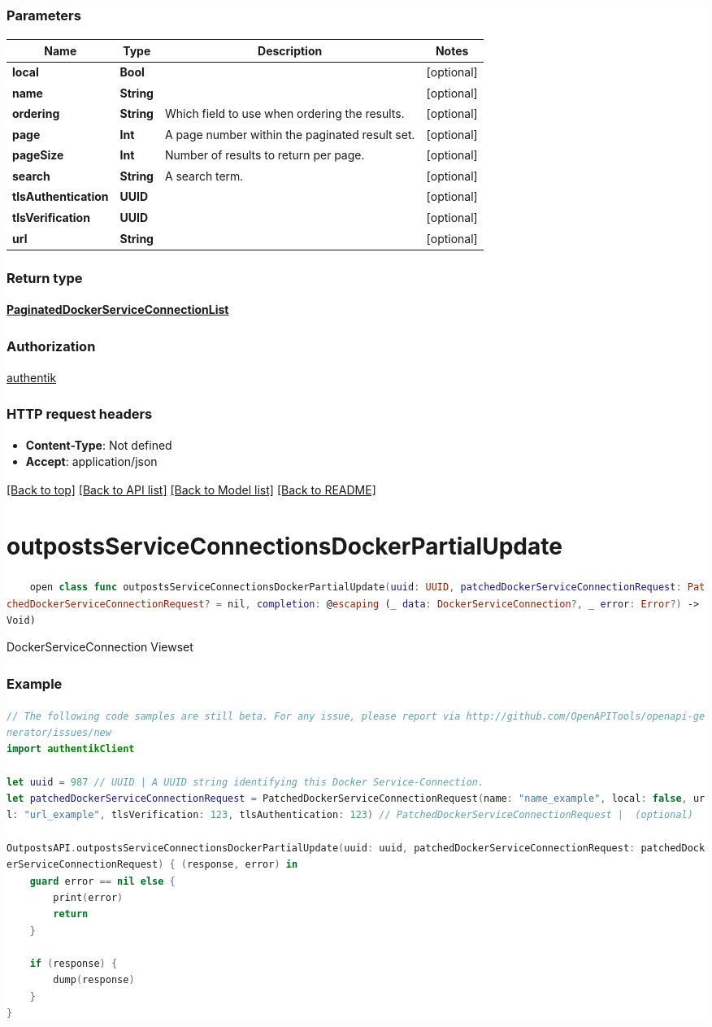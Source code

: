 ### Parameters

Name | Type | Description  | Notes
------------- | ------------- | ------------- | -------------
 **local** | **Bool** |  | [optional] 
 **name** | **String** |  | [optional] 
 **ordering** | **String** | Which field to use when ordering the results. | [optional] 
 **page** | **Int** | A page number within the paginated result set. | [optional] 
 **pageSize** | **Int** | Number of results to return per page. | [optional] 
 **search** | **String** | A search term. | [optional] 
 **tlsAuthentication** | **UUID** |  | [optional] 
 **tlsVerification** | **UUID** |  | [optional] 
 **url** | **String** |  | [optional] 

### Return type

[**PaginatedDockerServiceConnectionList**](PaginatedDockerServiceConnectionList.md)

### Authorization

[authentik](../README.md#authentik)

### HTTP request headers

 - **Content-Type**: Not defined
 - **Accept**: application/json

[[Back to top]](#) [[Back to API list]](../README.md#documentation-for-api-endpoints) [[Back to Model list]](../README.md#documentation-for-models) [[Back to README]](../README.md)

# **outpostsServiceConnectionsDockerPartialUpdate**
```swift
    open class func outpostsServiceConnectionsDockerPartialUpdate(uuid: UUID, patchedDockerServiceConnectionRequest: PatchedDockerServiceConnectionRequest? = nil, completion: @escaping (_ data: DockerServiceConnection?, _ error: Error?) -> Void)
```



DockerServiceConnection Viewset

### Example
```swift
// The following code samples are still beta. For any issue, please report via http://github.com/OpenAPITools/openapi-generator/issues/new
import authentikClient

let uuid = 987 // UUID | A UUID string identifying this Docker Service-Connection.
let patchedDockerServiceConnectionRequest = PatchedDockerServiceConnectionRequest(name: "name_example", local: false, url: "url_example", tlsVerification: 123, tlsAuthentication: 123) // PatchedDockerServiceConnectionRequest |  (optional)

OutpostsAPI.outpostsServiceConnectionsDockerPartialUpdate(uuid: uuid, patchedDockerServiceConnectionRequest: patchedDockerServiceConnectionRequest) { (response, error) in
    guard error == nil else {
        print(error)
        return
    }

    if (response) {
        dump(response)
    }
}
```
